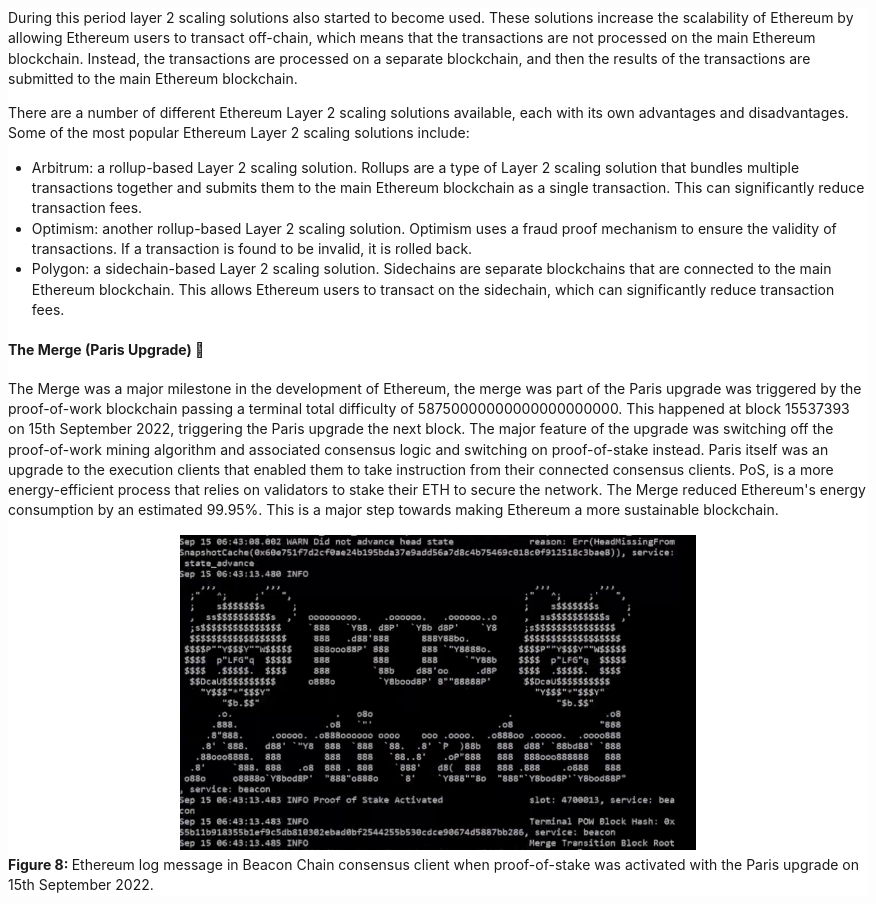 During this period layer 2 scaling solutions also started to become used. These solutions increase the scalability of Ethereum by allowing Ethereum users to transact off-chain, which means that the transactions are not processed on the main Ethereum blockchain. Instead, the transactions are processed on a separate blockchain, and then the results of the transactions are submitted to the main Ethereum blockchain.

There are a number of different Ethereum Layer 2 scaling solutions available, each with its own advantages and disadvantages. Some of the most popular Ethereum Layer 2 scaling solutions include:

 + Arbitrum: a rollup-based Layer 2 scaling solution. Rollups are a type of Layer 2 scaling solution that bundles multiple transactions together and submits them to the main Ethereum blockchain as a single transaction. This can significantly reduce transaction fees.
 + Optimism: another rollup-based Layer 2 scaling solution. Optimism uses a fraud proof mechanism to ensure the validity of transactions. If a transaction is found to be invalid, it is rolled back.
 + Polygon: a sidechain-based Layer 2 scaling solution. Sidechains are separate blockchains that are connected to the main Ethereum blockchain. This allows Ethereum users to transact on the sidechain, which can significantly reduce transaction fees.

#### The Merge (Paris Upgrade) 🐼
The Merge was a major milestone in the development of Ethereum, the merge was part of the Paris upgrade was triggered by the proof-of-work blockchain passing a terminal total difficulty of 58750000000000000000000. This happened at block 15537393 on 15th September 2022, triggering the Paris upgrade the next block. The major feature of the upgrade was switching off the proof-of-work mining algorithm and associated consensus logic and switching on proof-of-stake instead. Paris itself was an upgrade to the execution clients that enabled them to take instruction from their connected consensus clients. PoS, is a more energy-efficient process that relies on validators to stake their ETH to secure the network. The Merge reduced Ethereum's energy consumption by an estimated 99.95%. This is a major step towards making Ethereum a more sustainable blockchain.

<div align="center">
    <img src="/img/ethereum-pos-activated.png" alt="Ethereum Beacon Chain Live" style="width:60%">
</div>
<b>Figure 8: </b> Ethereum log message in Beacon Chain consensus client when proof-of-stake was activated with the Paris upgrade on 15th September 2022.
